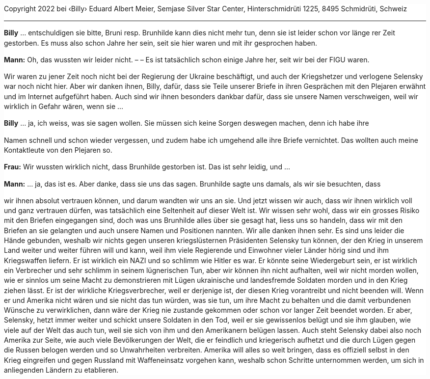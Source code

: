 Copyright 2022 bei ‹Billy› Eduard Albert Meier, Semjase Silver Star Center, Hinterschmidrüti 1225, 8495 Schmidrüti, Schweiz


-----

**Billy** … entschuldigen sie bitte, Bruni resp. Brunhilde kann dies nicht mehr tun, denn sie ist leider schon vor länge
rer Zeit gestorben. Es muss also schon Jahre her sein, seit sie hier waren und mit ihr gesprochen haben.

**Mann:** Oh, das wussten wir leider nicht. – – Es ist tatsächlich schon einige Jahre her, seit wir bei der FIGU waren.

Wir waren zu jener Zeit noch nicht bei der Regierung der Ukraine beschäftigt, und auch der Kriegshetzer und verlogene
Selensky war noch nicht hier. Aber wir danken ihnen, Billy, dafür, dass sie Teile unserer Briefe in ihren Gesprächen mit den
Plejaren erwähnt und im Internet aufgeführt haben. Auch sind wir ihnen besonders dankbar dafür, dass sie unsere Namen
verschweigen, weil wir wirklich in Gefahr wären, wenn sie …

**Billy** … ja, ich weiss, was sie sagen wollen. Sie müssen sich keine Sorgen deswegen machen, denn ich habe ihre

Namen schnell und schon wieder vergessen, und zudem habe ich umgehend alle ihre Briefe vernichtet. Das wollten auch
meine Kontaktleute von den Plejaren so.

**Frau:** Wir wussten wirklich nicht, dass Brunhilde gestorben ist. Das ist sehr leidig, und …

**Mann:** … ja, das ist es. Aber danke, dass sie uns das sagen. Brunhilde sagte uns damals, als wir sie besuchten, dass

wir ihnen absolut vertrauen können, und darum wandten wir uns an sie. Und jetzt wissen wir auch, dass wir ihnen wirklich
voll und ganz vertrauen dürfen, was tatsächlich eine Seltenheit auf dieser Welt ist. Wir wissen sehr wohl, dass wir ein
grosses Risiko mit den Briefen eingegangen sind, doch was uns Brunhilde alles über sie gesagt hat, liess uns so handeln,
dass wir mit den Briefen an sie gelangten und auch unsere Namen und Positionen nannten. Wir alle danken ihnen sehr. Es
sind uns leider die Hände gebunden, weshalb wir nichts gegen unseren kriegslüsternen Präsidenten Selensky tun können,
der den Krieg in unserem Land weiter und weiter führen will und kann, weil ihm viele Regierende und Einwohner vieler
Länder hörig sind und ihm Kriegswaffen liefern. Er ist wirklich ein NAZI und so schlimm wie Hitler es war. Er könnte seine
Wiedergeburt sein, er ist wirklich ein Verbrecher und sehr schlimm in seinem lügnerischen Tun, aber wir können ihn nicht
aufhalten, weil wir nicht morden wollen, wie er sinnlos um seine Macht zu demonstrieren mit Lügen ukrainische und landesfremde Soldaten morden und in den Krieg ziehen lässt. Er ist der wirkliche Kriegsverbrecher, weil er derjenige ist, der
diesen Krieg vorantreibt und nicht beenden will. Wenn er und Amerika nicht wären und sie nicht das tun würden, was sie
tun, um ihre Macht zu behalten und die damit verbundenen Wünsche zu verwirklichen, dann wäre der Krieg nie zustande
gekommen oder schon vor langer Zeit beendet worden. Er aber, Selensky, hetzt immer weiter und schickt unsere Soldaten
in den Tod, weil er sie gewissenlos belügt und sie ihm glauben, wie viele auf der Welt das auch tun, weil sie sich von ihm
und den Amerikanern belügen lassen. Auch steht Selensky dabei also noch Amerika zur Seite, wie auch viele Bevölkerungen
der Welt, die er feindlich und kriegerisch aufhetzt und die durch Lügen gegen die Russen belogen werden und so Unwahrheiten verbreiten. Amerika will alles so weit bringen, dass es offiziell selbst in den Krieg eingreifen und gegen Russland mit
Waffeneinsatz vorgehen kann, weshalb schon Schritte unternommen werden, um sich in anliegenden Ländern zu etablieren.